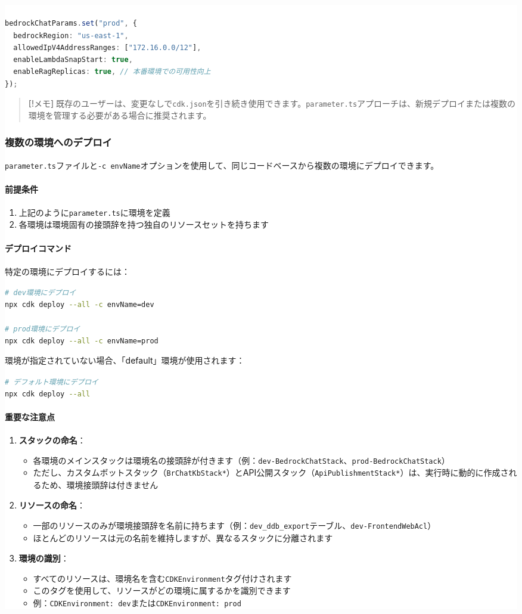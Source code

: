 ```typescript

bedrockChatParams.set("prod", {
  bedrockRegion: "us-east-1",
  allowedIpV4AddressRanges: ["172.16.0.0/12"],
  enableLambdaSnapStart: true,
  enableRagReplicas: true, // 本番環境での可用性向上
});
```

> [!メモ]
> 既存のユーザーは、変更なしで`cdk.json`を引き続き使用できます。`parameter.ts`アプローチは、新規デプロイまたは複数の環境を管理する必要がある場合に推奨されます。

### 複数の環境へのデプロイ

`parameter.ts`ファイルと`-c envName`オプションを使用して、同じコードベースから複数の環境にデプロイできます。

#### 前提条件

1. 上記のように`parameter.ts`に環境を定義
2. 各環境は環境固有の接頭辞を持つ独自のリソースセットを持ちます

#### デプロイコマンド

特定の環境にデプロイするには：

```bash
# dev環境にデプロイ
npx cdk deploy --all -c envName=dev

# prod環境にデプロイ
npx cdk deploy --all -c envName=prod
```

環境が指定されていない場合、「default」環境が使用されます：

```bash
# デフォルト環境にデプロイ
npx cdk deploy --all
```

#### 重要な注意点

1. **スタックの命名**：

   - 各環境のメインスタックは環境名の接頭辞が付きます（例：`dev-BedrockChatStack`、`prod-BedrockChatStack`）
   - ただし、カスタムボットスタック（`BrChatKbStack*`）とAPI公開スタック（`ApiPublishmentStack*`）は、実行時に動的に作成されるため、環境接頭辞は付きません

2. **リソースの命名**：

   - 一部のリソースのみが環境接頭辞を名前に持ちます（例：`dev_ddb_export`テーブル、`dev-FrontendWebAcl`）
   - ほとんどのリソースは元の名前を維持しますが、異なるスタックに分離されます

3. **環境の識別**：

   - すべてのリソースは、環境名を含む`CDKEnvironment`タグ付けされます
   - このタグを使用して、リソースがどの環境に属するかを識別できます
   - 例：`CDKEnvironment: dev`または`CDKEnvironment: prod`
